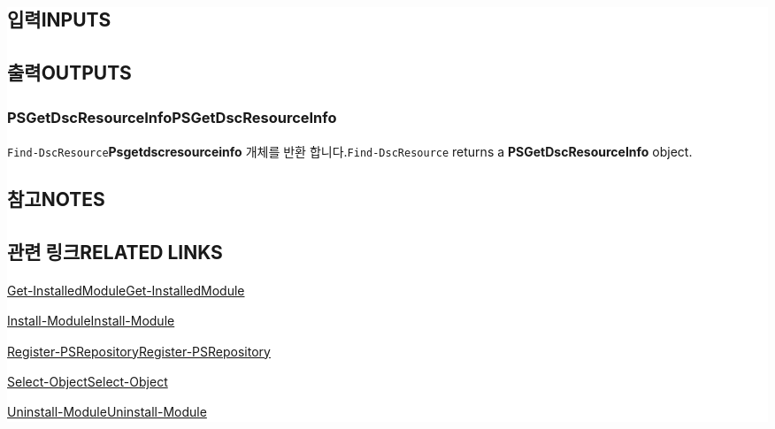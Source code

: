 ## <span data-ttu-id="2a306-183">입력</span><span class="sxs-lookup"><span data-stu-id="2a306-183">INPUTS</span></span>

## <span data-ttu-id="2a306-184">출력</span><span class="sxs-lookup"><span data-stu-id="2a306-184">OUTPUTS</span></span>

### <span data-ttu-id="2a306-185">PSGetDscResourceInfo</span><span class="sxs-lookup"><span data-stu-id="2a306-185">PSGetDscResourceInfo</span></span>

<span data-ttu-id="2a306-186">`Find-DscResource`**Psgetdscresourceinfo** 개체를 반환 합니다.</span><span class="sxs-lookup"><span data-stu-id="2a306-186">`Find-DscResource` returns a **PSGetDscResourceInfo** object.</span></span>

## <span data-ttu-id="2a306-187">참고</span><span class="sxs-lookup"><span data-stu-id="2a306-187">NOTES</span></span>

## <span data-ttu-id="2a306-188">관련 링크</span><span class="sxs-lookup"><span data-stu-id="2a306-188">RELATED LINKS</span></span>

[<span data-ttu-id="2a306-189">Get-InstalledModule</span><span class="sxs-lookup"><span data-stu-id="2a306-189">Get-InstalledModule</span></span>](Get-InstalledModule.md)

[<span data-ttu-id="2a306-190">Install-Module</span><span class="sxs-lookup"><span data-stu-id="2a306-190">Install-Module</span></span>](Install-Module.md)

[<span data-ttu-id="2a306-191">Register-PSRepository</span><span class="sxs-lookup"><span data-stu-id="2a306-191">Register-PSRepository</span></span>](Register-PSRepository.md)

[<span data-ttu-id="2a306-192">Select-Object</span><span class="sxs-lookup"><span data-stu-id="2a306-192">Select-Object</span></span>](../Microsoft.PowerShell.Utility/Select-Object.md)

[<span data-ttu-id="2a306-193">Uninstall-Module</span><span class="sxs-lookup"><span data-stu-id="2a306-193">Uninstall-Module</span></span>](Uninstall-Module.md)
